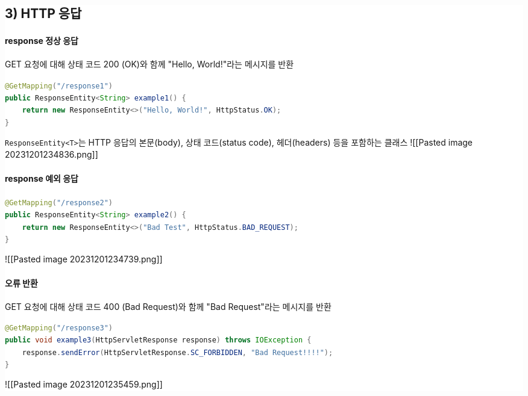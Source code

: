 
## 3) HTTP 응답
#### response 정상 응답
GET 요청에 대해 상태 코드 200 (OK)와 함께 "Hello, World!"라는 메시지를 반환
```java
@GetMapping("/response1")  
public ResponseEntity<String> example1() {  
    return new ResponseEntity<>("Hello, World!", HttpStatus.OK);  
}
```
`ResponseEntity<T>`는 HTTP 응답의 본문(body), 상태 코드(status code), 헤더(headers) 등을 포함하는 클래스
![[Pasted image 20231201234836.png]]

#### response 예외 응답
```java
@GetMapping("/response2")  
public ResponseEntity<String> example2() {  
    return new ResponseEntity<>("Bad Test", HttpStatus.BAD_REQUEST);  
}
```

![[Pasted image 20231201234739.png]]


#### 오류 반환
GET 요청에 대해 상태 코드 400 (Bad Request)와 함께 "Bad Request"라는 메시지를 반환
```java
@GetMapping("/response3")  
public void example3(HttpServletResponse response) throws IOException {  
    response.sendError(HttpServletResponse.SC_FORBIDDEN, "Bad Request!!!!");  
}
```

![[Pasted image 20231201235459.png]]
